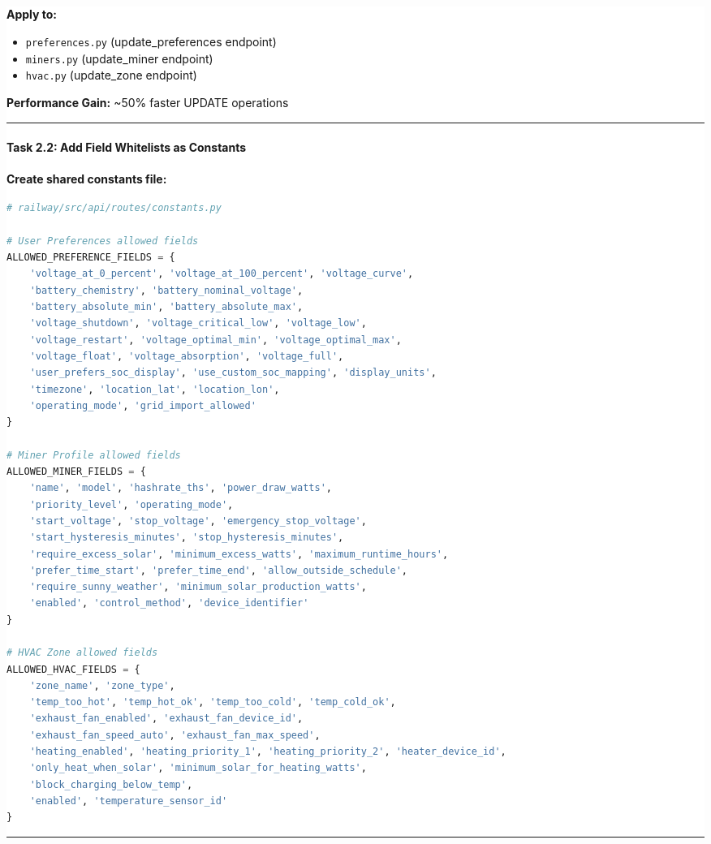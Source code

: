 **Apply to:**
- `preferences.py` (update_preferences endpoint)
- `miners.py` (update_miner endpoint)
- `hvac.py` (update_zone endpoint)

**Performance Gain:** ~50% faster UPDATE operations

---

#### Task 2.2: Add Field Whitelists as Constants

**Create shared constants file:**
```python
# railway/src/api/routes/constants.py

# User Preferences allowed fields
ALLOWED_PREFERENCE_FIELDS = {
    'voltage_at_0_percent', 'voltage_at_100_percent', 'voltage_curve',
    'battery_chemistry', 'battery_nominal_voltage',
    'battery_absolute_min', 'battery_absolute_max',
    'voltage_shutdown', 'voltage_critical_low', 'voltage_low',
    'voltage_restart', 'voltage_optimal_min', 'voltage_optimal_max',
    'voltage_float', 'voltage_absorption', 'voltage_full',
    'user_prefers_soc_display', 'use_custom_soc_mapping', 'display_units',
    'timezone', 'location_lat', 'location_lon',
    'operating_mode', 'grid_import_allowed'
}

# Miner Profile allowed fields
ALLOWED_MINER_FIELDS = {
    'name', 'model', 'hashrate_ths', 'power_draw_watts',
    'priority_level', 'operating_mode',
    'start_voltage', 'stop_voltage', 'emergency_stop_voltage',
    'start_hysteresis_minutes', 'stop_hysteresis_minutes',
    'require_excess_solar', 'minimum_excess_watts', 'maximum_runtime_hours',
    'prefer_time_start', 'prefer_time_end', 'allow_outside_schedule',
    'require_sunny_weather', 'minimum_solar_production_watts',
    'enabled', 'control_method', 'device_identifier'
}

# HVAC Zone allowed fields
ALLOWED_HVAC_FIELDS = {
    'zone_name', 'zone_type',
    'temp_too_hot', 'temp_hot_ok', 'temp_too_cold', 'temp_cold_ok',
    'exhaust_fan_enabled', 'exhaust_fan_device_id',
    'exhaust_fan_speed_auto', 'exhaust_fan_max_speed',
    'heating_enabled', 'heating_priority_1', 'heating_priority_2', 'heater_device_id',
    'only_heat_when_solar', 'minimum_solar_for_heating_watts',
    'block_charging_below_temp',
    'enabled', 'temperature_sensor_id'
}
```

---